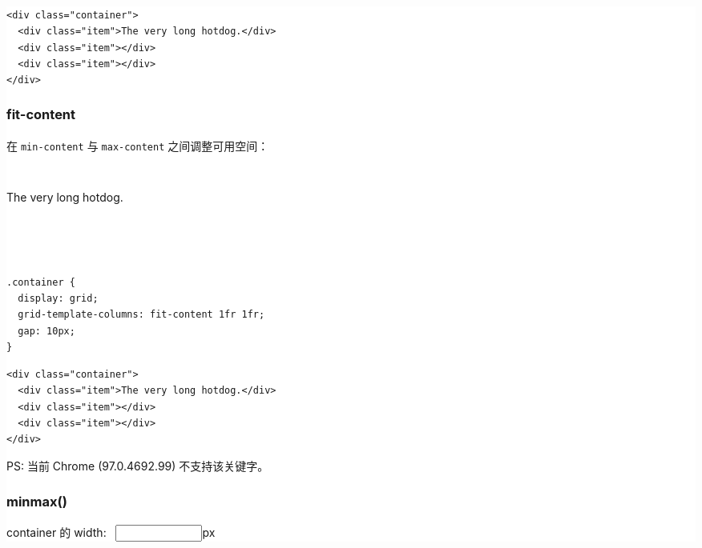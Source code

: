 </CodeGroupItem>
<CodeGroupItem title="HTML">

```html{2}
<div class="container">
  <div class="item">The very long hotdog.</div>
  <div class="item"></div>
  <div class="item"></div>
</div>
``` 

</CodeGroupItem>
</CodeGroup>

### fit-content

在 `min-content` 与 `max-content` 之间调整可用空间：

<CodeGroup>
<CodeGroupItem title="页面效果">
<div class="container" 
  style="grid-template-columns:fit-content 1fr 1fr;grid-template-rows:20px;padding:30px 0;">
  <div class="item">The very long hotdog.</div>
  <div class="item">&nbsp;</div>
  <div class="item">&nbsp;</div>
</div>
</CodeGroupItem>
<CodeGroupItem title="CSS" active>

```css{3}
.container {
  display: grid;
  grid-template-columns: fit-content 1fr 1fr;
  gap: 10px;
}
``` 

</CodeGroupItem>
<CodeGroupItem title="HTML">

```html{2}
<div class="container">
  <div class="item">The very long hotdog.</div>
  <div class="item"></div>
  <div class="item"></div>
</div>
``` 

</CodeGroupItem>
</CodeGroup>

PS: 当前 Chrome (97.0.4692.99) 不支持该关键字。

### minmax()


<div class="wapper">
<span class="label">container 的 width: </span>&nbsp;
<input v-model="minmaxWidth" style="text-align:center;width:100px"/>px
</div>
